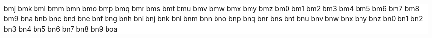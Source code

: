bmj
bmk
bml
bmm
bmn
bmo
bmp
bmq
bmr
bms
bmt
bmu
bmv
bmw
bmx
bmy
bmz
bm0
bm1
bm2
bm3
bm4
bm5
bm6
bm7
bm8
bm9
bna
bnb
bnc
bnd
bne
bnf
bng
bnh
bni
bnj
bnk
bnl
bnm
bnn
bno
bnp
bnq
bnr
bns
bnt
bnu
bnv
bnw
bnx
bny
bnz
bn0
bn1
bn2
bn3
bn4
bn5
bn6
bn7
bn8
bn9
boa